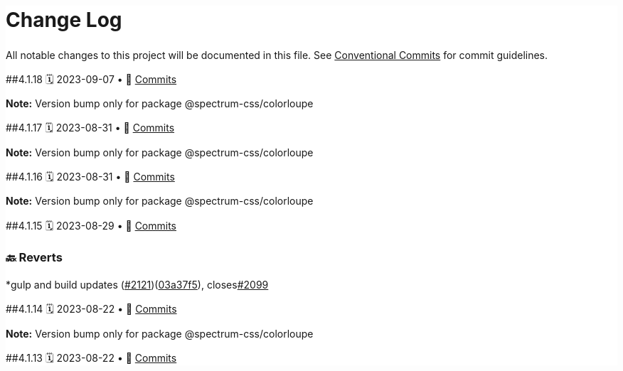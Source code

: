 # Change Log

All notable changes to this project will be documented in this file.
See [Conventional Commits](https://conventionalcommits.org) for commit guidelines.

<a name="4.1.18"></a>
##4.1.18
🗓
2023-09-07 • 📝 [Commits](https://github.com/adobe/spectrum-css/compare/@spectrum-css/colorloupe@4.1.17...@spectrum-css/colorloupe@4.1.18)

**Note:** Version bump only for package @spectrum-css/colorloupe

<a name="4.1.17"></a>
##4.1.17
🗓
2023-08-31 • 📝 [Commits](https://github.com/adobe/spectrum-css/compare/@spectrum-css/colorloupe@4.1.16...@spectrum-css/colorloupe@4.1.17)

**Note:** Version bump only for package @spectrum-css/colorloupe

<a name="4.1.16"></a>
##4.1.16
🗓
2023-08-31 • 📝 [Commits](https://github.com/adobe/spectrum-css/compare/@spectrum-css/colorloupe@4.1.15...@spectrum-css/colorloupe@4.1.16)

**Note:** Version bump only for package @spectrum-css/colorloupe

<a name="4.1.15"></a>
##4.1.15
🗓
2023-08-29 • 📝 [Commits](https://github.com/adobe/spectrum-css/compare/@spectrum-css/colorloupe@4.1.14...@spectrum-css/colorloupe@4.1.15)

### 🔙 Reverts

\*gulp and build updates ([#2121](https://github.com/adobe/spectrum-css/issues/2121))([03a37f5](https://github.com/adobe/spectrum-css/commit/03a37f5)), closes[#2099](https://github.com/adobe/spectrum-css/issues/2099)

<a name="4.1.14"></a>
##4.1.14
🗓
2023-08-22 • 📝 [Commits](https://github.com/adobe/spectrum-css/compare/@spectrum-css/colorloupe@4.1.13...@spectrum-css/colorloupe@4.1.14)

**Note:** Version bump only for package @spectrum-css/colorloupe

<a name="4.1.13"></a>
##4.1.13
🗓
2023-08-22 • 📝 [Commits](https://github.com/adobe/spectrum-css/compare/@spectrum-css/colorloupe@4.1.11...@spectrum-css/colorloupe@4.1.13)
